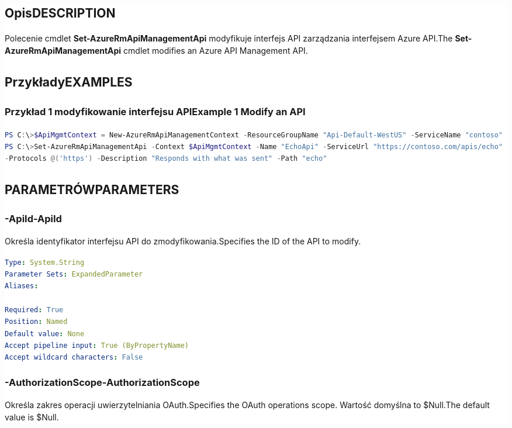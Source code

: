 ## <span data-ttu-id="cd596-107">Opis</span><span class="sxs-lookup"><span data-stu-id="cd596-107">DESCRIPTION</span></span>
<span data-ttu-id="cd596-108">Polecenie cmdlet **Set-AzureRmApiManagementApi** modyfikuje interfejs API zarządzania interfejsem Azure API.</span><span class="sxs-lookup"><span data-stu-id="cd596-108">The **Set-AzureRmApiManagementApi** cmdlet modifies an Azure API Management API.</span></span>

## <span data-ttu-id="cd596-109">Przykłady</span><span class="sxs-lookup"><span data-stu-id="cd596-109">EXAMPLES</span></span>

### <span data-ttu-id="cd596-110">Przykład 1 modyfikowanie interfejsu API</span><span class="sxs-lookup"><span data-stu-id="cd596-110">Example 1 Modify an API</span></span>
```powershell
PS C:\>$ApiMgmtContext = New-AzureRmApiManagementContext -ResourceGroupName "Api-Default-WestUS" -ServiceName "contoso"
PS C:\>Set-AzureRmApiManagementApi -Context $ApiMgmtContext -Name "EchoApi" -ServiceUrl "https://contoso.com/apis/echo" -Protocols @('https') -Description "Responds with what was sent" -Path "echo"
```

## <span data-ttu-id="cd596-111">PARAMETRÓW</span><span class="sxs-lookup"><span data-stu-id="cd596-111">PARAMETERS</span></span>

### <span data-ttu-id="cd596-112">-ApiId</span><span class="sxs-lookup"><span data-stu-id="cd596-112">-ApiId</span></span>
<span data-ttu-id="cd596-113">Określa identyfikator interfejsu API do zmodyfikowania.</span><span class="sxs-lookup"><span data-stu-id="cd596-113">Specifies the ID of the API to modify.</span></span>

```yaml
Type: System.String
Parameter Sets: ExpandedParameter
Aliases:

Required: True
Position: Named
Default value: None
Accept pipeline input: True (ByPropertyName)
Accept wildcard characters: False
```

### <span data-ttu-id="cd596-114">-AuthorizationScope</span><span class="sxs-lookup"><span data-stu-id="cd596-114">-AuthorizationScope</span></span>
<span data-ttu-id="cd596-115">Określa zakres operacji uwierzytelniania OAuth.</span><span class="sxs-lookup"><span data-stu-id="cd596-115">Specifies the OAuth operations scope.</span></span>
<span data-ttu-id="cd596-116">Wartość domyślna to $Null.</span><span class="sxs-lookup"><span data-stu-id="cd596-116">The default value is $Null.</span></span>
